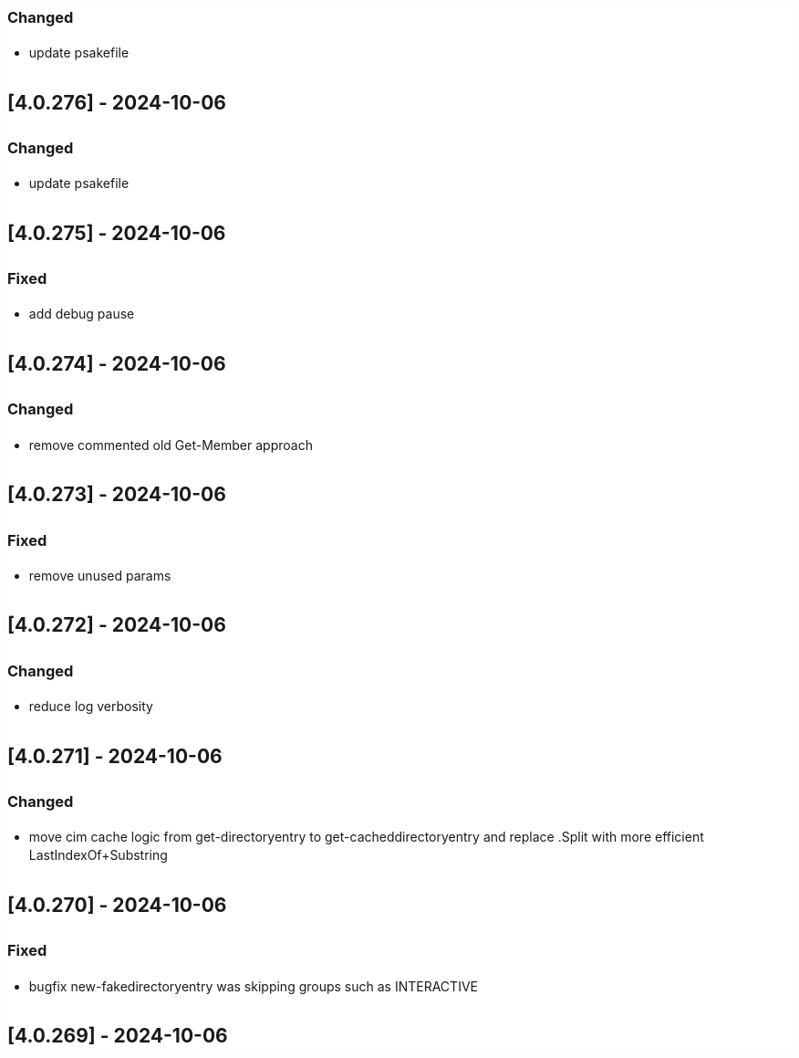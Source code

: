 ### Changed

- update psakefile

## [4.0.276] - 2024-10-06

### Changed

- update psakefile

## [4.0.275] - 2024-10-06

### Fixed

- add debug pause

## [4.0.274] - 2024-10-06

### Changed

- remove commented old Get-Member approach

## [4.0.273] - 2024-10-06

### Fixed

- remove unused params

## [4.0.272] - 2024-10-06

### Changed

- reduce log verbosity

## [4.0.271] - 2024-10-06

### Changed

- move cim cache logic from get-directoryentry to get-cacheddirectoryentry and replace .Split with more efficient LastIndexOf+Substring

## [4.0.270] - 2024-10-06

### Fixed

- bugfix new-fakedirectoryentry was skipping groups such as INTERACTIVE

## [4.0.269] - 2024-10-06
